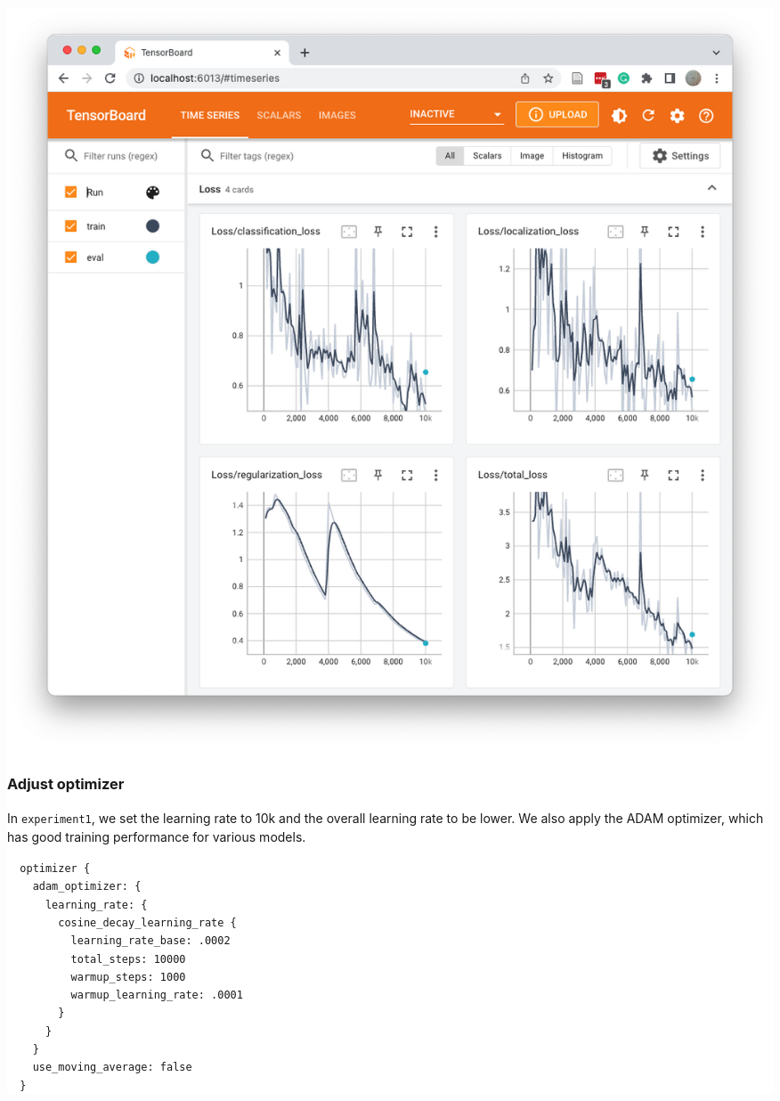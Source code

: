 ![experiment0 loss](images/exp0_loss.png)

### Adjust optimizer
In `experiment1`, we set the learning rate to 10k and the overall learning rate to be lower. We also apply the ADAM optimizer, which has good training performance for various models.
```
  optimizer {
    adam_optimizer: {
      learning_rate: {
        cosine_decay_learning_rate {
          learning_rate_base: .0002
          total_steps: 10000
          warmup_steps: 1000
          warmup_learning_rate: .0001
        }
      }
    }
    use_moving_average: false
  }
```

